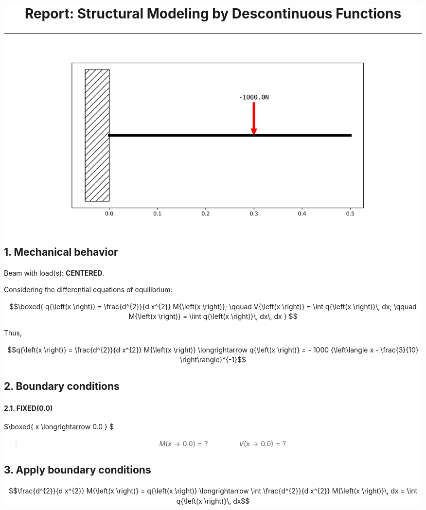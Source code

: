 <h1 align='center'>Report: Structural Modeling by Descontinuous Functions</h1>

---

<p align="center"><img src=../plots/plot_202227270015.jpg width=90%/></p> 

## **1. Mechanical behavior**

Beam with load(s): **CENTERED**.

Considering the differential equations of equilibrium:

$$\boxed{ q{\left(x \right)} = \frac{d^{2}}{d x^{2}} M{\left(x \right)}; \qquad V{\left(x \right)} = \int q{\left(x \right)}\, dx; \qquad M{\left(x \right)} = \iint q{\left(x \right)}\, dx\, dx } $$

Thus,

$$q{\left(x \right)} = \frac{d^{2}}{d x^{2}} M{\left(x \right)} \longrightarrow q{\left(x \right)} = - 1000 {\left\langle x - \frac{3}{10} \right\rangle}^{-1}$$

## **2. Boundary conditions**

#### **2.1. FIXED(0.0)**

$\boxed{ x \longrightarrow 0.0 } $

> $$M(x \longrightarrow 0.0) = ? \qquad \qquad V(x \longrightarrow 0.0) = ?$$

## **3. Apply boundary conditions**

$$\frac{d^{2}}{d x^{2}} M{\left(x \right)} = q{\left(x \right)} \longrightarrow \int \frac{d^{2}}{d x^{2}} M{\left(x \right)}\, dx = \int q{\left(x \right)}\, dx$$
